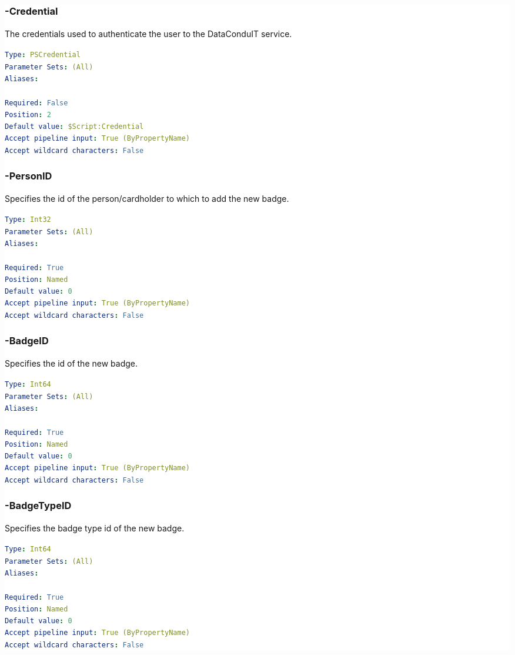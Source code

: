 ### -Credential
The credentials used to authenticate the user to the DataConduIT service.

```yaml
Type: PSCredential
Parameter Sets: (All)
Aliases:

Required: False
Position: 2
Default value: $Script:Credential
Accept pipeline input: True (ByPropertyName)
Accept wildcard characters: False
```

### -PersonID
Specifies the id of the person/cardholder to which to add the new badge.

```yaml
Type: Int32
Parameter Sets: (All)
Aliases:

Required: True
Position: Named
Default value: 0
Accept pipeline input: True (ByPropertyName)
Accept wildcard characters: False
```

### -BadgeID
Specifies the id of the new badge.

```yaml
Type: Int64
Parameter Sets: (All)
Aliases:

Required: True
Position: Named
Default value: 0
Accept pipeline input: True (ByPropertyName)
Accept wildcard characters: False
```

### -BadgeTypeID
Specifies the badge type id of the new badge.

```yaml
Type: Int64
Parameter Sets: (All)
Aliases:

Required: True
Position: Named
Default value: 0
Accept pipeline input: True (ByPropertyName)
Accept wildcard characters: False
```
